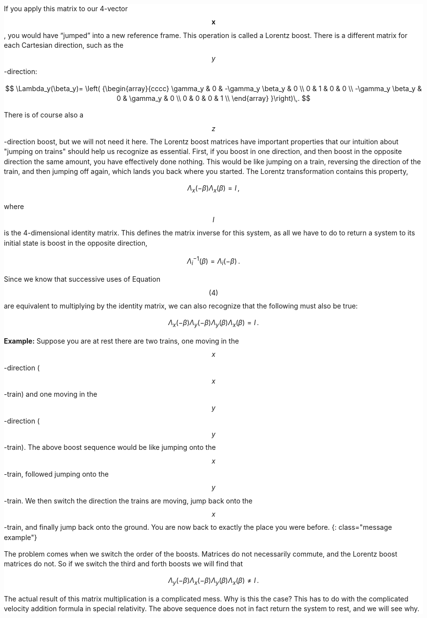 If you apply this matrix to our 4-vector $$\mathbf{x}$$, you would have <q>jumped</q> into a new reference frame. This operation is called a Lorentz boost. There is a different matrix for each Cartesian direction, such as the $$y$$-direction:

$$
\Lambda_y(\beta_y)=
  \left( {\begin{array}{cccc}
   \gamma_y & 0 & -\gamma_y \beta_y & 0 \\
   0 & 1 & 0 & 0 \\
    -\gamma_y \beta_y & 0 & \gamma_y & 0 \\
    0 & 0 & 0 & 1 \\
  \end{array} }\right)\,.
$$

There is of course also a $$z$$-direction boost, but we will not need it here. The Lorentz boost matrices have important properties that our intuition about "jumping on trains" should help us recognize as essential. First, if you boost in one direction, and then boost in the opposite direction the same amount, you have effectively done nothing. This would be like jumping on a train, reversing the direction of the train, and then jumping off again, which lands you back where you started. The Lorentz transformation contains this property,

$$
\Lambda_x(-\beta)\Lambda_x(\beta)=I\,,\tag{4}
$$

where $$I$$ is the 4-dimensional identity matrix. This defines the matrix inverse for this system, as all we have to do to return a system to its initial state is boost in the opposite direction,

$$
\Lambda_i^{-1}(\beta) = \Lambda_i(-\beta)\,.
$$

Since we know that successive uses of Equation $$(4)$$ are equivalent to multiplying by the identity matrix, we can also recognize that the following must also be true:

$$
\Lambda_x(-\beta)\Lambda_y(-\beta)\Lambda_y(\beta)\Lambda_x(\beta) = I\,.
$$

**Example:** Suppose you are at rest there are two trains, one moving in the $$x$$-direction ($$x$$-train) and one moving in the $$y$$-direction ($$y$$-train). The above boost sequence would be like jumping onto the $$x$$-train, followed jumping onto the $$y$$-train. We then switch the direction the trains are moving, jump back onto the $$x$$-train, and finally jump back onto the ground. You are now back to exactly the place you were before.
{: class="message example"}

The problem comes when we switch the order of the boosts. Matrices do not necessarily commute, and the Lorentz boost matrices do not. So if we switch the third and forth boosts we will find that

$$
\Lambda_y(-\beta)\Lambda_x(-\beta)\Lambda_y(\beta)\Lambda_x(\beta) \neq I\,.
$$

The actual result of this matrix multiplication is a complicated mess. Why is this the case? This has to do with the complicated velocity addition formula in special relativity. The above sequence does not in fact return the system to rest, and we will see why.
